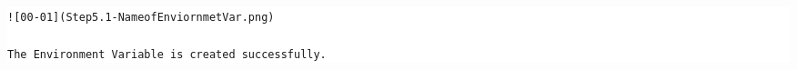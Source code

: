     ![00-01](Step5.1-NameofEnviornmetVar.png)

    The Environment Variable is created successfully.
